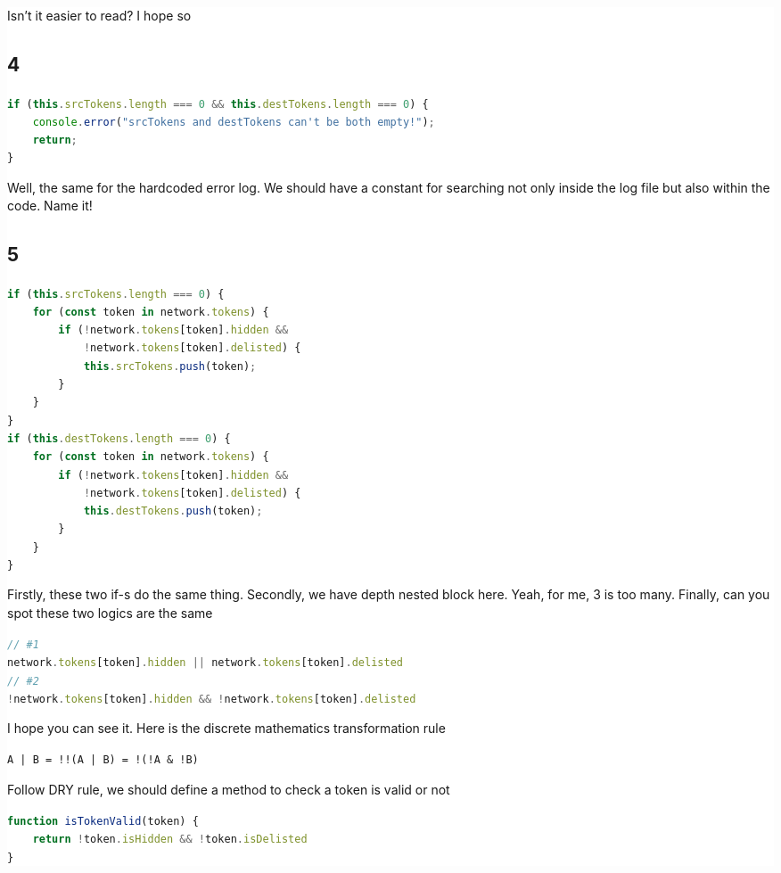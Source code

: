 Isn’t it easier to read? I hope so

## 4
```ts
if (this.srcTokens.length === 0 && this.destTokens.length === 0) {
    console.error("srcTokens and destTokens can't be both empty!");
    return;
}
```
Well, the same for the hardcoded error log. We should have a constant for searching not only inside the log file but also within the code. Name it!

## 5
```ts
if (this.srcTokens.length === 0) {
    for (const token in network.tokens) {
        if (!network.tokens[token].hidden && 
            !network.tokens[token].delisted) {
            this.srcTokens.push(token);
        }
    }
}
if (this.destTokens.length === 0) {
    for (const token in network.tokens) {
        if (!network.tokens[token].hidden && 
            !network.tokens[token].delisted) {
            this.destTokens.push(token);
        }
    }
}
```
Firstly, these two if-s do the same thing. Secondly, we have depth nested block here. Yeah, for me, 3 is too many. Finally, can you spot these two logics are the same

```ts
// #1
network.tokens[token].hidden || network.tokens[token].delisted
// #2
!network.tokens[token].hidden && !network.tokens[token].delisted
```

I hope you can see it. Here is the discrete mathematics transformation rule

```
A | B = !!(A | B) = !(!A & !B)
```

Follow DRY rule, we should define a method to check a token is valid or not

```ts
function isTokenValid(token) {
    return !token.isHidden && !token.isDelisted
}
```
